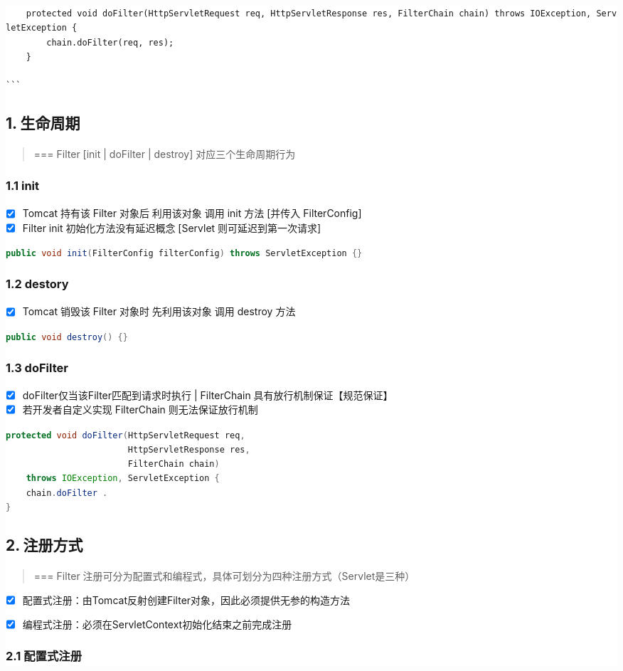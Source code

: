         protected void doFilter(HttpServletRequest req, HttpServletResponse res, FilterChain chain) throws IOException, ServletException {
            chain.doFilter(req, res);
        }
    
    ```



## 1. 生命周期

> === Filter [init | doFilter | destroy] 对应三个生命周期行为

### 1.1 init

- [x] Tomcat 持有该 Filter 对象后 利用该对象 调用 init 方法 [并传入 FilterConfig]
- [x] Filter init 初始化方法没有延迟概念 [Servlet 则可延迟到第一次请求]

```java
public void init(FilterConfig filterConfig) throws ServletException {}
```



### 1.2 destory

- [x] Tomcat 销毁该 Filter 对象时 先利用该对象 调用 destroy 方法

```java
public void destroy() {}
```



### 1.3 doFilter

- [x] doFilter仅当该Filter匹配到请求时执行 | FilterChain 具有放行机制保证【规范保证】
- [x] 若开发者自定义实现 FilterChain 则无法保证放行机制

```java
protected void doFilter(HttpServletRequest req,
                        HttpServletResponse res,
                        FilterChain chain)
    throws IOException, ServletException {
    chain.doFilter .
}
```

## 2. 注册方式

> === Filter 注册可分为配置式和编程式，具体可划分为四种注册方式（Servlet是三种）

- [x] 配置式注册：由Tomcat反射创建Filter对象，因此必须提供无参的构造方法
- [x] 编程式注册：必须在ServletContext初始化结束之前完成注册





### 2.1 配置式注册
